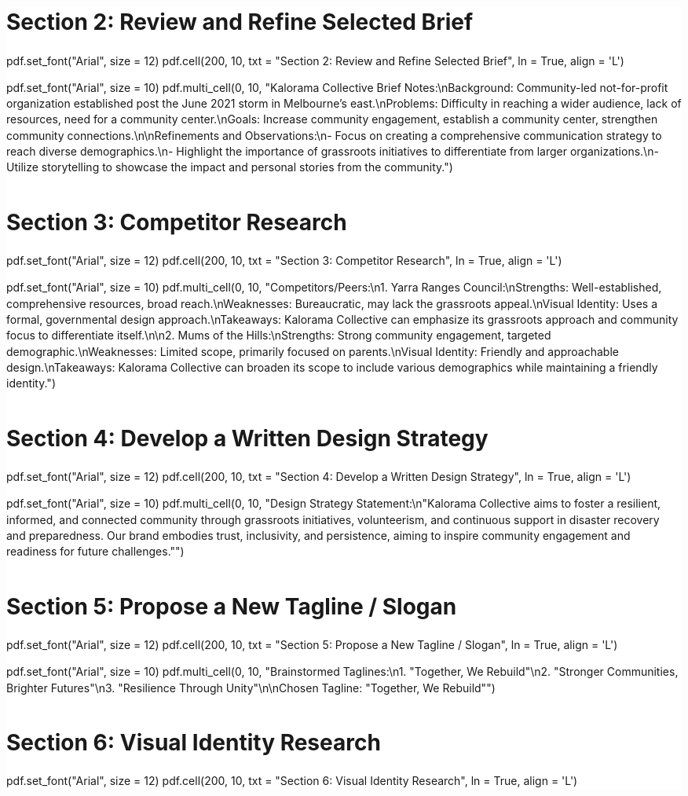 # Section 2: Review and Refine Selected Brief
pdf.set_font("Arial", size = 12)
pdf.cell(200, 10, txt = "Section 2: Review and Refine Selected Brief", ln = True, align = 'L')

pdf.set_font("Arial", size = 10)
pdf.multi_cell(0, 10, "Kalorama Collective Brief Notes:\nBackground: Community-led not-for-profit organization established post the June 2021 storm in Melbourne’s east.\nProblems: Difficulty in reaching a wider audience, lack of resources, need for a community center.\nGoals: Increase community engagement, establish a community center, strengthen community connections.\n\nRefinements and Observations:\n- Focus on creating a comprehensive communication strategy to reach diverse demographics.\n- Highlight the importance of grassroots initiatives to differentiate from larger organizations.\n- Utilize storytelling to showcase the impact and personal stories from the community.")

# Section 3: Competitor Research
pdf.set_font("Arial", size = 12)
pdf.cell(200, 10, txt = "Section 3: Competitor Research", ln = True, align = 'L')

pdf.set_font("Arial", size = 10)
pdf.multi_cell(0, 10, "Competitors/Peers:\n1. Yarra Ranges Council:\nStrengths: Well-established, comprehensive resources, broad reach.\nWeaknesses: Bureaucratic, may lack the grassroots appeal.\nVisual Identity: Uses a formal, governmental design approach.\nTakeaways: Kalorama Collective can emphasize its grassroots approach and community focus to differentiate itself.\n\n2. Mums of the Hills:\nStrengths: Strong community engagement, targeted demographic.\nWeaknesses: Limited scope, primarily focused on parents.\nVisual Identity: Friendly and approachable design.\nTakeaways: Kalorama Collective can broaden its scope to include various demographics while maintaining a friendly identity.")

# Section 4: Develop a Written Design Strategy
pdf.set_font("Arial", size = 12)
pdf.cell(200, 10, txt = "Section 4: Develop a Written Design Strategy", ln = True, align = 'L')

pdf.set_font("Arial", size = 10)
pdf.multi_cell(0, 10, "Design Strategy Statement:\n\"Kalorama Collective aims to foster a resilient, informed, and connected community through grassroots initiatives, volunteerism, and continuous support in disaster recovery and preparedness. Our brand embodies trust, inclusivity, and persistence, aiming to inspire community engagement and readiness for future challenges.\"")

# Section 5: Propose a New Tagline / Slogan
pdf.set_font("Arial", size = 12)
pdf.cell(200, 10, txt = "Section 5: Propose a New Tagline / Slogan", ln = True, align = 'L')

pdf.set_font("Arial", size = 10)
pdf.multi_cell(0, 10, "Brainstormed Taglines:\n1. \"Together, We Rebuild\"\n2. \"Stronger Communities, Brighter Futures\"\n3. \"Resilience Through Unity\"\n\nChosen Tagline: \"Together, We Rebuild\"")

# Section 6: Visual Identity Research
pdf.set_font("Arial", size = 12)
pdf.cell(200, 10, txt = "Section 6: Visual Identity Research", ln = True, align = 'L')
